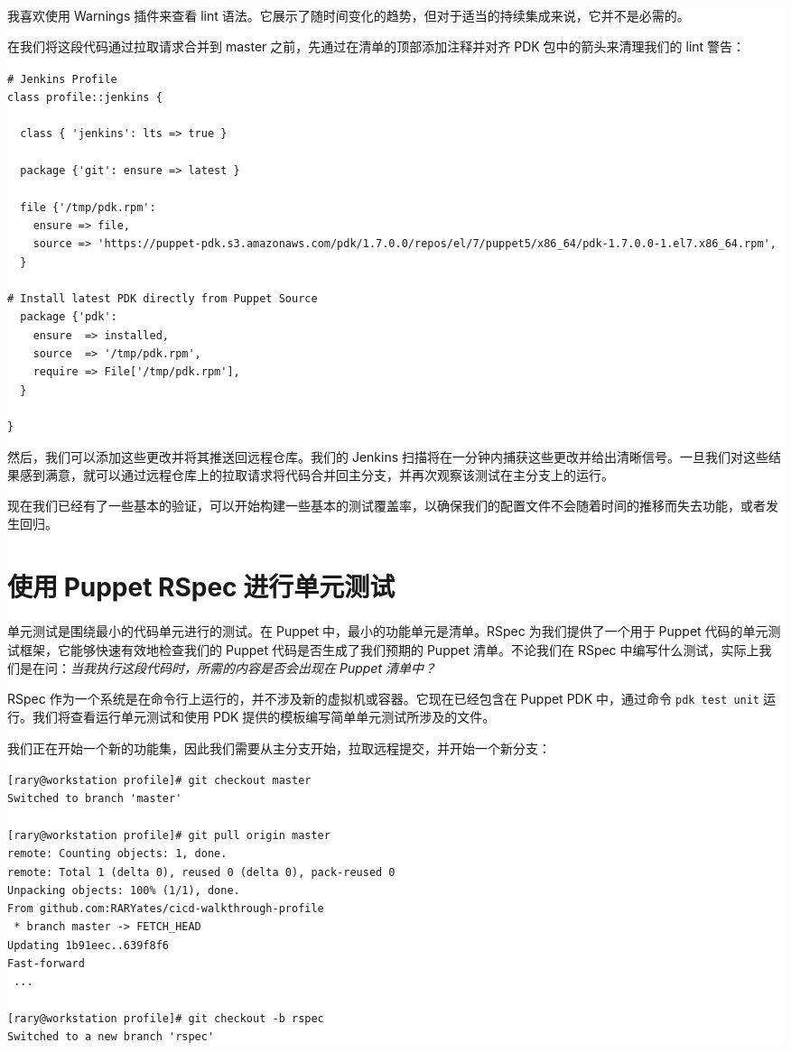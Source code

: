 我喜欢使用 Warnings 插件来查看 lint 语法。它展示了随时间变化的趋势，但对于适当的持续集成来说，它并不是必需的。

在我们将这段代码通过拉取请求合并到 master 之前，先通过在清单的顶部添加注释并对齐 PDK 包中的箭头来清理我们的 lint 警告：

```
# Jenkins Profile
class profile::jenkins {

  class { 'jenkins': lts => true }

  package {'git': ensure => latest }

  file {'/tmp/pdk.rpm':
    ensure => file,
    source => 'https://puppet-pdk.s3.amazonaws.com/pdk/1.7.0.0/repos/el/7/puppet5/x86_64/pdk-1.7.0.0-1.el7.x86_64.rpm',
  }

# Install latest PDK directly from Puppet Source
  package {'pdk':
    ensure  => installed,
    source  => '/tmp/pdk.rpm',
    require => File['/tmp/pdk.rpm'],
  }

}
```

然后，我们可以添加这些更改并将其推送回远程仓库。我们的 Jenkins 扫描将在一分钟内捕获这些更改并给出清晰信号。一旦我们对这些结果感到满意，就可以通过远程仓库上的拉取请求将代码合并回主分支，并再次观察该测试在主分支上的运行。

现在我们已经有了一些基本的验证，可以开始构建一些基本的测试覆盖率，以确保我们的配置文件不会随着时间的推移而失去功能，或者发生回归。

# 使用 Puppet RSpec 进行单元测试

单元测试是围绕最小的代码单元进行的测试。在 Puppet 中，最小的功能单元是清单。RSpec 为我们提供了一个用于 Puppet 代码的单元测试框架，它能够快速有效地检查我们的 Puppet 代码是否生成了我们预期的 Puppet 清单。不论我们在 RSpec 中编写什么测试，实际上我们是在问：*当我执行这段代码时，所需的内容是否会出现在 Puppet 清单中？*

RSpec 作为一个系统是在命令行上运行的，并不涉及新的虚拟机或容器。它现在已经包含在 Puppet PDK 中，通过命令 `pdk test unit` 运行。我们将查看运行单元测试和使用 PDK 提供的模板编写简单单元测试所涉及的文件。

我们正在开始一个新的功能集，因此我们需要从主分支开始，拉取远程提交，并开始一个新分支：

```
[rary@workstation profile]# git checkout master
Switched to branch 'master'

[rary@workstation profile]# git pull origin master
remote: Counting objects: 1, done.
remote: Total 1 (delta 0), reused 0 (delta 0), pack-reused 0
Unpacking objects: 100% (1/1), done.
From github.com:RARYates/cicd-walkthrough-profile
 * branch master -> FETCH_HEAD
Updating 1b91eec..639f8f6
Fast-forward
 ...

[rary@workstation profile]# git checkout -b rspec
Switched to a new branch 'rspec'
```
